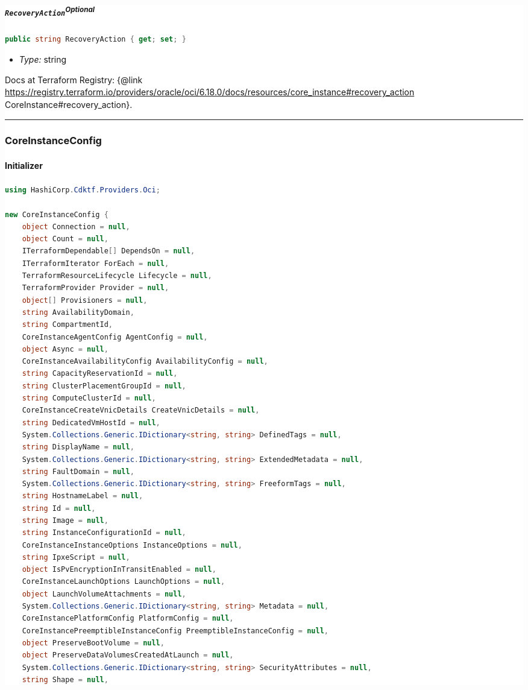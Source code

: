 
##### `RecoveryAction`<sup>Optional</sup> <a name="RecoveryAction" id="rhizo-co-terraform-provider-oci.coreInstance.CoreInstanceAvailabilityConfig.property.recoveryAction"></a>

```csharp
public string RecoveryAction { get; set; }
```

- *Type:* string

Docs at Terraform Registry: {@link https://registry.terraform.io/providers/oracle/oci/6.18.0/docs/resources/core_instance#recovery_action CoreInstance#recovery_action}.

---

### CoreInstanceConfig <a name="CoreInstanceConfig" id="rhizo-co-terraform-provider-oci.coreInstance.CoreInstanceConfig"></a>

#### Initializer <a name="Initializer" id="rhizo-co-terraform-provider-oci.coreInstance.CoreInstanceConfig.Initializer"></a>

```csharp
using HashiCorp.Cdktf.Providers.Oci;

new CoreInstanceConfig {
    object Connection = null,
    object Count = null,
    ITerraformDependable[] DependsOn = null,
    ITerraformIterator ForEach = null,
    TerraformResourceLifecycle Lifecycle = null,
    TerraformProvider Provider = null,
    object[] Provisioners = null,
    string AvailabilityDomain,
    string CompartmentId,
    CoreInstanceAgentConfig AgentConfig = null,
    object Async = null,
    CoreInstanceAvailabilityConfig AvailabilityConfig = null,
    string CapacityReservationId = null,
    string ClusterPlacementGroupId = null,
    string ComputeClusterId = null,
    CoreInstanceCreateVnicDetails CreateVnicDetails = null,
    string DedicatedVmHostId = null,
    System.Collections.Generic.IDictionary<string, string> DefinedTags = null,
    string DisplayName = null,
    System.Collections.Generic.IDictionary<string, string> ExtendedMetadata = null,
    string FaultDomain = null,
    System.Collections.Generic.IDictionary<string, string> FreeformTags = null,
    string HostnameLabel = null,
    string Id = null,
    string Image = null,
    string InstanceConfigurationId = null,
    CoreInstanceInstanceOptions InstanceOptions = null,
    string IpxeScript = null,
    object IsPvEncryptionInTransitEnabled = null,
    CoreInstanceLaunchOptions LaunchOptions = null,
    object LaunchVolumeAttachments = null,
    System.Collections.Generic.IDictionary<string, string> Metadata = null,
    CoreInstancePlatformConfig PlatformConfig = null,
    CoreInstancePreemptibleInstanceConfig PreemptibleInstanceConfig = null,
    object PreserveBootVolume = null,
    object PreserveDataVolumesCreatedAtLaunch = null,
    System.Collections.Generic.IDictionary<string, string> SecurityAttributes = null,
    string Shape = null,
```
